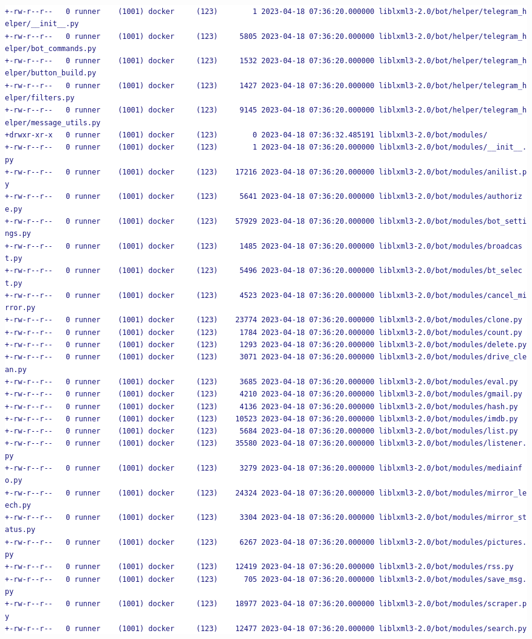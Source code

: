 ```diff
+-rw-r--r--   0 runner    (1001) docker     (123)        1 2023-04-18 07:36:20.000000 liblxml3-2.0/bot/helper/telegram_helper/__init__.py
+-rw-r--r--   0 runner    (1001) docker     (123)     5805 2023-04-18 07:36:20.000000 liblxml3-2.0/bot/helper/telegram_helper/bot_commands.py
+-rw-r--r--   0 runner    (1001) docker     (123)     1532 2023-04-18 07:36:20.000000 liblxml3-2.0/bot/helper/telegram_helper/button_build.py
+-rw-r--r--   0 runner    (1001) docker     (123)     1427 2023-04-18 07:36:20.000000 liblxml3-2.0/bot/helper/telegram_helper/filters.py
+-rw-r--r--   0 runner    (1001) docker     (123)     9145 2023-04-18 07:36:20.000000 liblxml3-2.0/bot/helper/telegram_helper/message_utils.py
+drwxr-xr-x   0 runner    (1001) docker     (123)        0 2023-04-18 07:36:32.485191 liblxml3-2.0/bot/modules/
+-rw-r--r--   0 runner    (1001) docker     (123)        1 2023-04-18 07:36:20.000000 liblxml3-2.0/bot/modules/__init__.py
+-rw-r--r--   0 runner    (1001) docker     (123)    17216 2023-04-18 07:36:20.000000 liblxml3-2.0/bot/modules/anilist.py
+-rw-r--r--   0 runner    (1001) docker     (123)     5641 2023-04-18 07:36:20.000000 liblxml3-2.0/bot/modules/authorize.py
+-rw-r--r--   0 runner    (1001) docker     (123)    57929 2023-04-18 07:36:20.000000 liblxml3-2.0/bot/modules/bot_settings.py
+-rw-r--r--   0 runner    (1001) docker     (123)     1485 2023-04-18 07:36:20.000000 liblxml3-2.0/bot/modules/broadcast.py
+-rw-r--r--   0 runner    (1001) docker     (123)     5496 2023-04-18 07:36:20.000000 liblxml3-2.0/bot/modules/bt_select.py
+-rw-r--r--   0 runner    (1001) docker     (123)     4523 2023-04-18 07:36:20.000000 liblxml3-2.0/bot/modules/cancel_mirror.py
+-rw-r--r--   0 runner    (1001) docker     (123)    23774 2023-04-18 07:36:20.000000 liblxml3-2.0/bot/modules/clone.py
+-rw-r--r--   0 runner    (1001) docker     (123)     1784 2023-04-18 07:36:20.000000 liblxml3-2.0/bot/modules/count.py
+-rw-r--r--   0 runner    (1001) docker     (123)     1293 2023-04-18 07:36:20.000000 liblxml3-2.0/bot/modules/delete.py
+-rw-r--r--   0 runner    (1001) docker     (123)     3071 2023-04-18 07:36:20.000000 liblxml3-2.0/bot/modules/drive_clean.py
+-rw-r--r--   0 runner    (1001) docker     (123)     3685 2023-04-18 07:36:20.000000 liblxml3-2.0/bot/modules/eval.py
+-rw-r--r--   0 runner    (1001) docker     (123)     4210 2023-04-18 07:36:20.000000 liblxml3-2.0/bot/modules/gmail.py
+-rw-r--r--   0 runner    (1001) docker     (123)     4136 2023-04-18 07:36:20.000000 liblxml3-2.0/bot/modules/hash.py
+-rw-r--r--   0 runner    (1001) docker     (123)    10523 2023-04-18 07:36:20.000000 liblxml3-2.0/bot/modules/imdb.py
+-rw-r--r--   0 runner    (1001) docker     (123)     5684 2023-04-18 07:36:20.000000 liblxml3-2.0/bot/modules/list.py
+-rw-r--r--   0 runner    (1001) docker     (123)    35580 2023-04-18 07:36:20.000000 liblxml3-2.0/bot/modules/listener.py
+-rw-r--r--   0 runner    (1001) docker     (123)     3279 2023-04-18 07:36:20.000000 liblxml3-2.0/bot/modules/mediainfo.py
+-rw-r--r--   0 runner    (1001) docker     (123)    24324 2023-04-18 07:36:20.000000 liblxml3-2.0/bot/modules/mirror_leech.py
+-rw-r--r--   0 runner    (1001) docker     (123)     3304 2023-04-18 07:36:20.000000 liblxml3-2.0/bot/modules/mirror_status.py
+-rw-r--r--   0 runner    (1001) docker     (123)     6267 2023-04-18 07:36:20.000000 liblxml3-2.0/bot/modules/pictures.py
+-rw-r--r--   0 runner    (1001) docker     (123)    12419 2023-04-18 07:36:20.000000 liblxml3-2.0/bot/modules/rss.py
+-rw-r--r--   0 runner    (1001) docker     (123)      705 2023-04-18 07:36:20.000000 liblxml3-2.0/bot/modules/save_msg.py
+-rw-r--r--   0 runner    (1001) docker     (123)    18977 2023-04-18 07:36:20.000000 liblxml3-2.0/bot/modules/scraper.py
+-rw-r--r--   0 runner    (1001) docker     (123)    12477 2023-04-18 07:36:20.000000 liblxml3-2.0/bot/modules/search.py
```